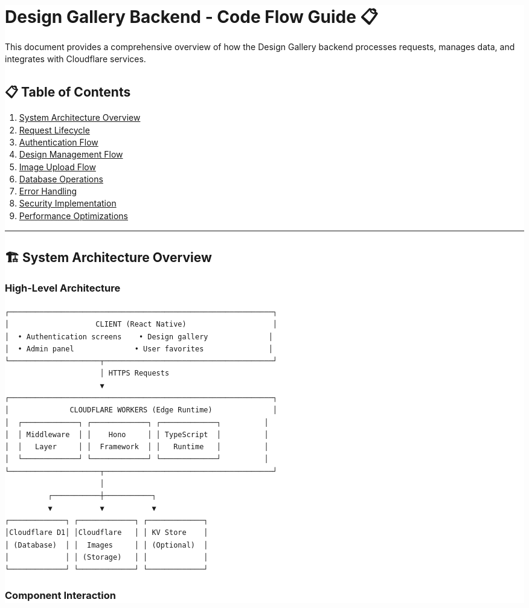 # Design Gallery Backend - Code Flow Guide 📋

This document provides a comprehensive overview of how the Design Gallery backend processes requests, manages data, and integrates with Cloudflare services.

## 📋 Table of Contents

1. [System Architecture Overview](#system-architecture-overview)
2. [Request Lifecycle](#request-lifecycle)
3. [Authentication Flow](#authentication-flow)
4. [Design Management Flow](#design-management-flow)
5. [Image Upload Flow](#image-upload-flow)
6. [Database Operations](#database-operations)
7. [Error Handling](#error-handling)
8. [Security Implementation](#security-implementation)
9. [Performance Optimizations](#performance-optimizations)

---

## 🏗️ System Architecture Overview

### High-Level Architecture

```
┌─────────────────────────────────────────────────────────────┐
│                    CLIENT (React Native)                    │
│  • Authentication screens    • Design gallery              │
│  • Admin panel              • User favorites               │
└─────────────────────┬───────────────────────────────────────┘
                      │ HTTPS Requests
                      ▼
┌─────────────────────────────────────────────────────────────┐
│              CLOUDFLARE WORKERS (Edge Runtime)              │
│  ┌─────────────┐ ┌─────────────┐ ┌─────────────┐          │
│  │ Middleware  │ │    Hono     │ │ TypeScript  │          │
│  │   Layer     │ │  Framework  │ │   Runtime   │          │
│  └─────────────┘ └─────────────┘ └─────────────┘          │
└─────────────────────┬───────────────────────────────────────┘
                      │
          ┌───────────┼───────────┐
          ▼           ▼           ▼
┌─────────────┐ ┌─────────────┐ ┌─────────────┐
│Cloudflare D1│ │Cloudflare   │ │ KV Store    │
│ (Database)  │ │  Images     │ │ (Optional)  │
│             │ │ (Storage)   │ │             │
└─────────────┘ └─────────────┘ └─────────────┘
```

### Component Interaction
